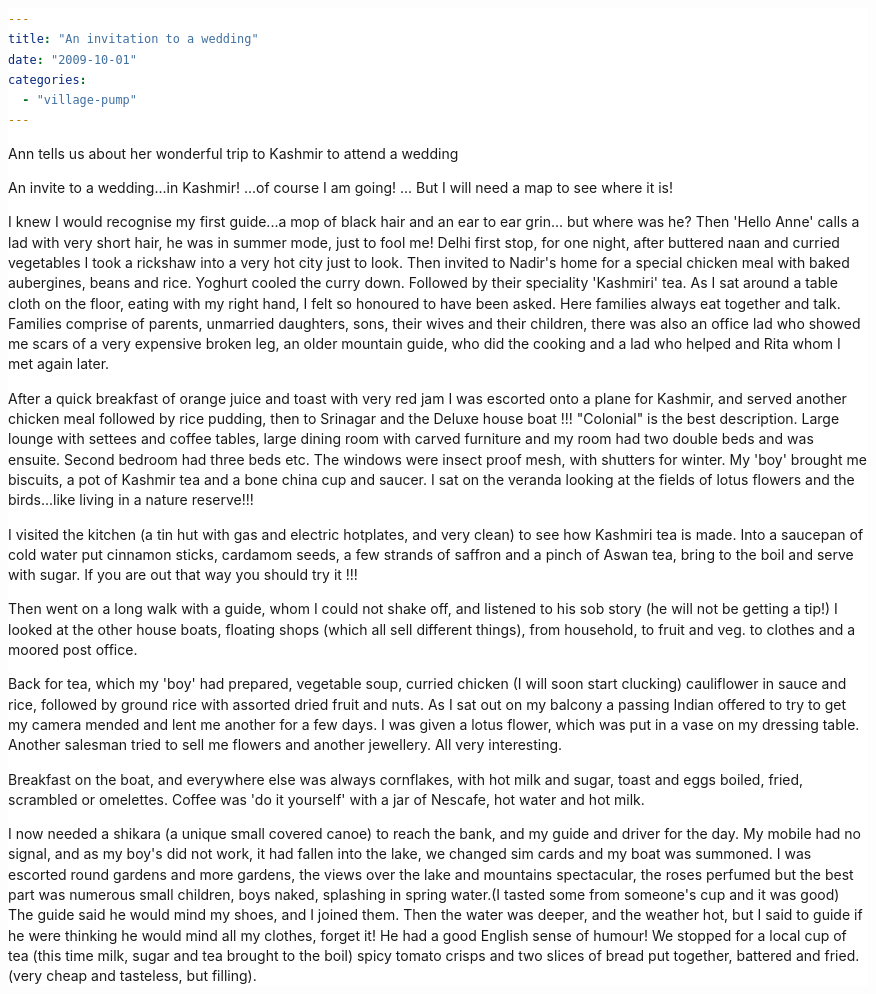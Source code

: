 ```yaml
---
title: "An invitation to a wedding"
date: "2009-10-01"
categories: 
  - "village-pump"
---
```


Ann tells us about her wonderful trip to Kashmir to attend a wedding

An invite to a wedding...in Kashmir! ...of course I am going! ... But I will need a map to see where it is!

I knew I would recognise my first guide...a mop of black hair and an ear to ear grin... but where was he? Then 'Hello Anne' calls a lad with very short hair, he was in summer mode, just to fool me! Delhi first stop, for one night, after buttered naan and curried vegetables I took a rickshaw into a very hot city just to look. Then invited to Nadir's home for a special chicken meal with baked aubergines, beans and rice. Yoghurt cooled the curry down. Followed by their speciality 'Kashmiri' tea. As I sat around a table cloth on the floor, eating with my right hand, I felt so honoured to have been asked. Here families always eat together and talk. Families comprise of parents, unmarried daughters, sons, their wives and their children, there was also an office lad who showed me scars of a very expensive broken leg, an older mountain guide, who did the cooking and a lad who helped and Rita whom I met again later.

After a quick breakfast of orange juice and toast with very red jam I was escorted onto a plane for Kashmir, and served another chicken meal followed by rice pudding, then to Srinagar and the Deluxe house boat !!! "Colonial" is the best description. Large lounge with settees and coffee tables, large dining room with carved furniture and my room had two double beds and was ensuite. Second bedroom had three beds etc. The windows were insect proof mesh, with shutters for winter. My 'boy' brought me biscuits, a pot of Kashmir tea and a bone china cup and saucer. I sat on the veranda looking at the fields of lotus flowers and the birds...like living in a nature reserve!!!

I visited the kitchen (a tin hut with gas and electric hotplates, and very clean) to see how Kashmiri tea is made. Into a saucepan of cold water put cinnamon sticks, cardamom seeds, a few strands of saffron and a pinch of Aswan tea, bring to the boil and serve with sugar. If you are out that way you should try it !!!

Then went on a long walk with a guide, whom I could not shake off, and listened to his sob story (he will not be getting a tip!) I looked at the other house boats, floating shops (which all sell different things), from household, to fruit and veg. to clothes and a moored post office.

Back for tea, which my 'boy' had prepared, vegetable soup, curried chicken (I will soon start clucking) cauliflower in sauce and rice, followed by ground rice with assorted dried fruit and nuts. As I sat out on my balcony a passing Indian offered to try to get my camera mended and lent me another for a few days. I was given a lotus flower, which was put in a vase on my dressing table. Another salesman tried to sell me flowers and another jewellery. All very interesting.

Breakfast on the boat, and everywhere else was always cornflakes, with hot milk and sugar, toast and eggs boiled, fried, scrambled or omelettes. Coffee was 'do it yourself' with a jar of Nescafe, hot water and hot milk.

I now needed a shikara (a unique small covered canoe) to reach the bank, and my guide and driver for the day. My mobile had no signal, and as my boy's did not work, it had fallen into the lake, we changed sim cards and my boat was summoned. I was escorted round gardens and more gardens, the views over the lake and mountains spectacular, the roses perfumed but the best part was numerous small children, boys naked, splashing in spring water.(I tasted some from someone's cup and it was good) The guide said he would mind my shoes, and I joined them. Then the water was deeper, and the weather hot, but I said to guide if he were thinking he would mind all my clothes, forget it! He had a good English sense of humour! We stopped for a local cup of tea (this time milk, sugar and tea brought to the boil) spicy tomato crisps and two slices of bread put together, battered and fried. (very cheap and tasteless, but filling).

